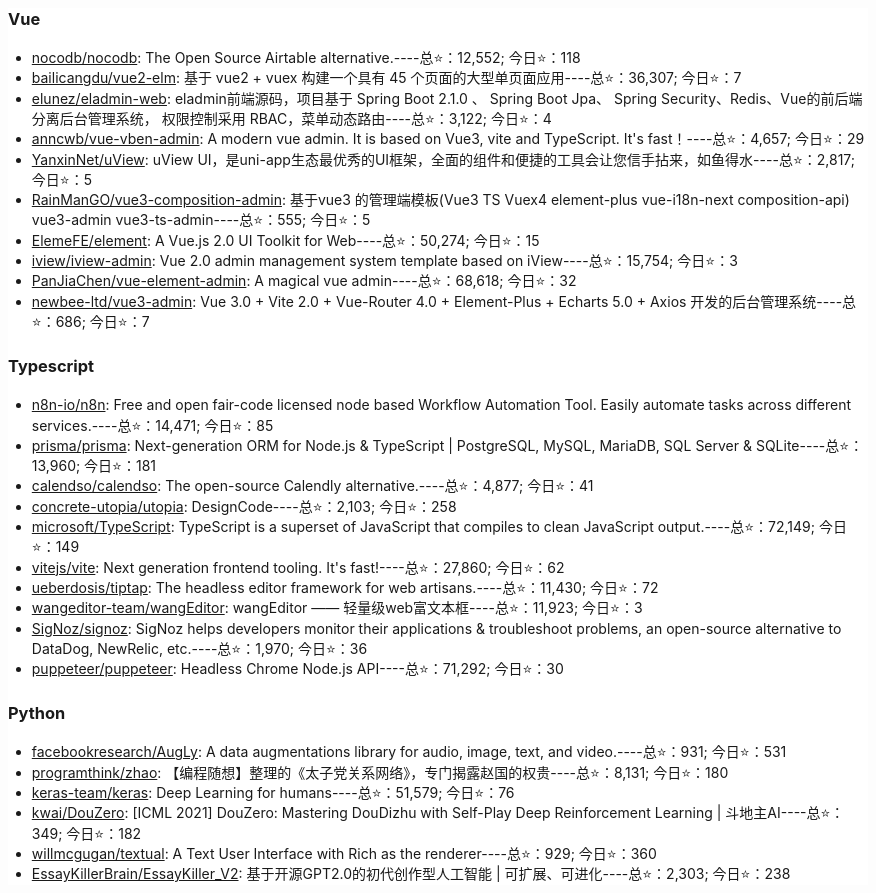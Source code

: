 ### Vue 
- [nocodb/nocodb](https://github.com/nocodb/nocodb): The Open Source Airtable alternative.----总⭐️：12,552; 今日⭐️：118 
- [bailicangdu/vue2-elm](https://github.com/bailicangdu/vue2-elm): 基于 vue2 + vuex 构建一个具有 45 个页面的大型单页面应用----总⭐️：36,307; 今日⭐️：7 
- [elunez/eladmin-web](https://github.com/elunez/eladmin-web): eladmin前端源码，项目基于 Spring Boot 2.1.0 、 Spring Boot Jpa、 Spring Security、Redis、Vue的前后端分离后台管理系统， 权限控制采用 RBAC，菜单动态路由----总⭐️：3,122; 今日⭐️：4 
- [anncwb/vue-vben-admin](https://github.com/anncwb/vue-vben-admin): A modern vue admin. It is based on Vue3, vite and TypeScript. It's fast！----总⭐️：4,657; 今日⭐️：29 
- [YanxinNet/uView](https://github.com/YanxinNet/uView): uView UI，是uni-app生态最优秀的UI框架，全面的组件和便捷的工具会让您信手拈来，如鱼得水----总⭐️：2,817; 今日⭐️：5 
- [RainManGO/vue3-composition-admin](https://github.com/RainManGO/vue3-composition-admin): 基于vue3 的管理端模板(Vue3 TS Vuex4 element-plus vue-i18n-next composition-api) vue3-admin vue3-ts-admin----总⭐️：555; 今日⭐️：5 
- [ElemeFE/element](https://github.com/ElemeFE/element): A Vue.js 2.0 UI Toolkit for Web----总⭐️：50,274; 今日⭐️：15 
- [iview/iview-admin](https://github.com/iview/iview-admin): Vue 2.0 admin management system template based on iView----总⭐️：15,754; 今日⭐️：3 
- [PanJiaChen/vue-element-admin](https://github.com/PanJiaChen/vue-element-admin): A magical vue admin----总⭐️：68,618; 今日⭐️：32 
- [newbee-ltd/vue3-admin](https://github.com/newbee-ltd/vue3-admin): Vue 3.0 + Vite 2.0 + Vue-Router 4.0 + Element-Plus + Echarts 5.0 + Axios 开发的后台管理系统----总⭐️：686; 今日⭐️：7 

### Typescript 
- [n8n-io/n8n](https://github.com/n8n-io/n8n): Free and open fair-code licensed node based Workflow Automation Tool. Easily automate tasks across different services.----总⭐️：14,471; 今日⭐️：85 
- [prisma/prisma](https://github.com/prisma/prisma): Next-generation ORM for Node.js & TypeScript | PostgreSQL, MySQL, MariaDB, SQL Server & SQLite----总⭐️：13,960; 今日⭐️：181 
- [calendso/calendso](https://github.com/calendso/calendso): The open-source Calendly alternative.----总⭐️：4,877; 今日⭐️：41 
- [concrete-utopia/utopia](https://github.com/concrete-utopia/utopia): DesignCode----总⭐️：2,103; 今日⭐️：258 
- [microsoft/TypeScript](https://github.com/microsoft/TypeScript): TypeScript is a superset of JavaScript that compiles to clean JavaScript output.----总⭐️：72,149; 今日⭐️：149 
- [vitejs/vite](https://github.com/vitejs/vite): Next generation frontend tooling. It's fast!----总⭐️：27,860; 今日⭐️：62 
- [ueberdosis/tiptap](https://github.com/ueberdosis/tiptap): The headless editor framework for web artisans.----总⭐️：11,430; 今日⭐️：72 
- [wangeditor-team/wangEditor](https://github.com/wangeditor-team/wangEditor): wangEditor —— 轻量级web富文本框----总⭐️：11,923; 今日⭐️：3 
- [SigNoz/signoz](https://github.com/SigNoz/signoz): SigNoz helps developers monitor their applications & troubleshoot problems, an open-source alternative to DataDog, NewRelic, etc.----总⭐️：1,970; 今日⭐️：36 
- [puppeteer/puppeteer](https://github.com/puppeteer/puppeteer): Headless Chrome Node.js API----总⭐️：71,292; 今日⭐️：30 

### Python 
- [facebookresearch/AugLy](https://github.com/facebookresearch/AugLy): A data augmentations library for audio, image, text, and video.----总⭐️：931; 今日⭐️：531 
- [programthink/zhao](https://github.com/programthink/zhao): 【编程随想】整理的《太子党关系网络》，专门揭露赵国的权贵----总⭐️：8,131; 今日⭐️：180 
- [keras-team/keras](https://github.com/keras-team/keras): Deep Learning for humans----总⭐️：51,579; 今日⭐️：76 
- [kwai/DouZero](https://github.com/kwai/DouZero): [ICML 2021] DouZero: Mastering DouDizhu with Self-Play Deep Reinforcement Learning | 斗地主AI----总⭐️：349; 今日⭐️：182 
- [willmcgugan/textual](https://github.com/willmcgugan/textual): A Text User Interface with Rich as the renderer----总⭐️：929; 今日⭐️：360 
- [EssayKillerBrain/EssayKiller_V2](https://github.com/EssayKillerBrain/EssayKiller_V2): 基于开源GPT2.0的初代创作型人工智能 | 可扩展、可进化----总⭐️：2,303; 今日⭐️：238 